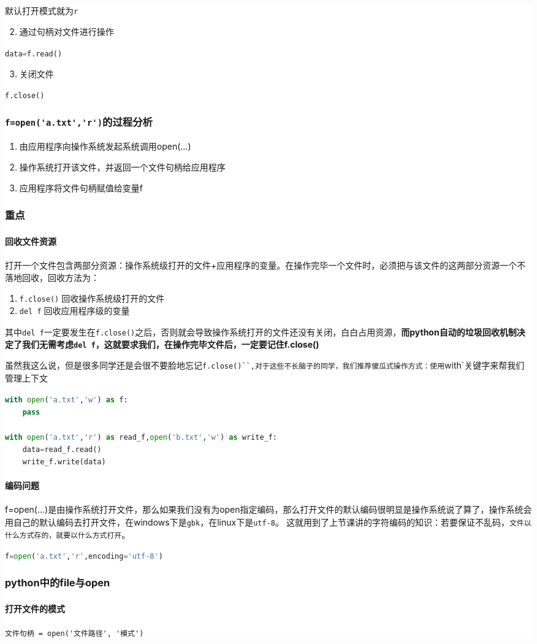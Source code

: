 默认打开模式就为`r`

2. 通过句柄对文件进行操作

```python
data=f.read()
```

3. 关闭文件
```python
f.close()
```

### `f=open('a.txt','r')`的过程分析

1. 由应用程序向操作系统发起系统调用open(...)

2. 操作系统打开该文件，并返回一个文件句柄给应用程序

3. 应用程序将文件句柄赋值给变量f

### 重点

#### 回收文件资源

打开一个文件包含两部分资源：操作系统级打开的文件+应用程序的变量。在操作完毕一个文件时，必须把与该文件的这两部分资源一个不落地回收，回收方法为：
1. `f.close()` 回收操作系统级打开的文件
2. `del f` 回收应用程序级的变量

其中`del f`一定要发生在`f.close()`之后，否则就会导致操作系统打开的文件还没有关闭，白白占用资源，**而python自动的垃圾回收机制决定了我们无需考虑`del f`，这就要求我们，在操作完毕文件后，一定要记住f.close()**

虽然我这么说，但是很多同学还是会很不要脸地忘记`f.close()``,对于这些不长脑子的同学，我们推荐傻瓜式操作方式：使用`with`关键字来帮我们管理上下文

```python
with open('a.txt','w') as f:
    pass

with open('a.txt','r') as read_f,open('b.txt','w') as write_f:
    data=read_f.read()
    write_f.write(data)
```

#### 编码问题

f=open(...)是由操作系统打开文件，那么如果我们没有为open指定编码，那么打开文件的默认编码很明显是操作系统说了算了，操作系统会用自己的默认编码去打开文件，在windows下是`gbk`，在linux下是`utf-8`。
这就用到了上节课讲的字符编码的知识：若要保证不乱码，`文件以什么方式存的，就要以什么方式打开`。

```python
f=open('a.txt','r',encoding='utf-8')
```

### python中的file与open

#### 打开文件的模式

`文件句柄 = open('文件路径', '模式')`
